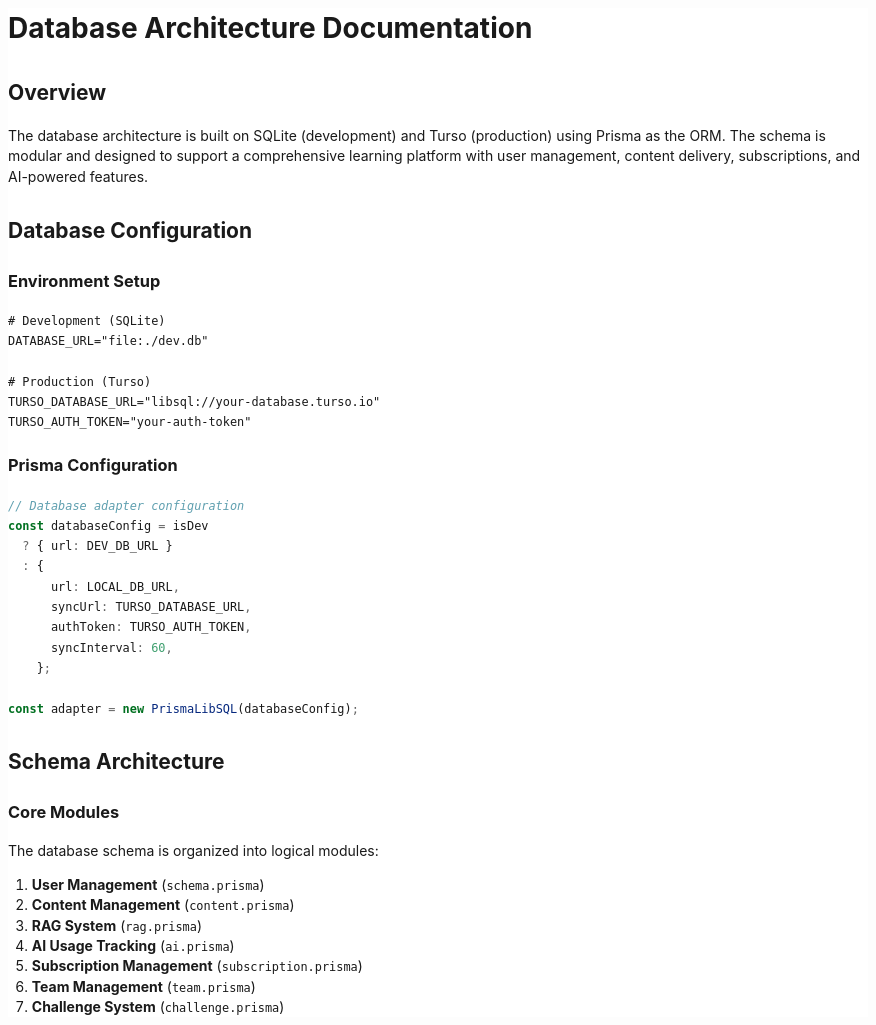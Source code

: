 # Database Architecture Documentation

## Overview

The database architecture is built on SQLite (development) and Turso (production) using Prisma as the ORM. The schema is modular and designed to support a comprehensive learning platform with user management, content delivery, subscriptions, and AI-powered features.

## Database Configuration

### Environment Setup

```env
# Development (SQLite)
DATABASE_URL="file:./dev.db"

# Production (Turso)
TURSO_DATABASE_URL="libsql://your-database.turso.io"
TURSO_AUTH_TOKEN="your-auth-token"
```

### Prisma Configuration

```typescript
// Database adapter configuration
const databaseConfig = isDev
  ? { url: DEV_DB_URL }
  : {
      url: LOCAL_DB_URL,
      syncUrl: TURSO_DATABASE_URL,
      authToken: TURSO_AUTH_TOKEN,
      syncInterval: 60,
    };

const adapter = new PrismaLibSQL(databaseConfig);
```

## Schema Architecture

### Core Modules

The database schema is organized into logical modules:

1. **User Management** (`schema.prisma`)
2. **Content Management** (`content.prisma`)
3. **RAG System** (`rag.prisma`)
4. **AI Usage Tracking** (`ai.prisma`)
5. **Subscription Management** (`subscription.prisma`)
6. **Team Management** (`team.prisma`)
7. **Challenge System** (`challenge.prisma`)

